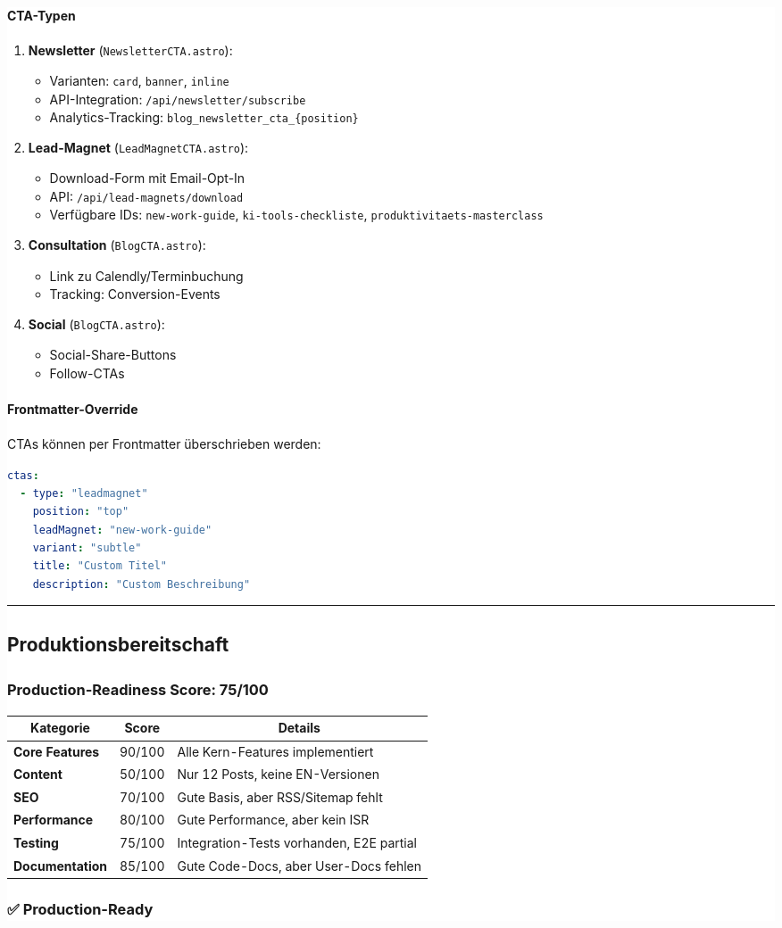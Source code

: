 #### CTA-Typen

1. **Newsletter** (`NewsletterCTA.astro`):
   - Varianten: `card`, `banner`, `inline`
   - API-Integration: `/api/newsletter/subscribe`
   - Analytics-Tracking: `blog_newsletter_cta_{position}`

2. **Lead-Magnet** (`LeadMagnetCTA.astro`):
   - Download-Form mit Email-Opt-In
   - API: `/api/lead-magnets/download`
   - Verfügbare IDs: `new-work-guide`, `ki-tools-checkliste`, `produktivitaets-masterclass`

3. **Consultation** (`BlogCTA.astro`):
   - Link zu Calendly/Terminbuchung
   - Tracking: Conversion-Events

4. **Social** (`BlogCTA.astro`):
   - Social-Share-Buttons
   - Follow-CTAs

#### Frontmatter-Override

CTAs können per Frontmatter überschrieben werden:

```yaml
ctas:
  - type: "leadmagnet"
    position: "top"
    leadMagnet: "new-work-guide"
    variant: "subtle"
    title: "Custom Titel"
    description: "Custom Beschreibung"
```

---

## Produktionsbereitschaft

### Production-Readiness Score: **75/100**

| Kategorie | Score | Details |
|-----------|-------|---------|
| **Core Features** | 90/100 | Alle Kern-Features implementiert |
| **Content** | 50/100 | Nur 12 Posts, keine EN-Versionen |
| **SEO** | 70/100 | Gute Basis, aber RSS/Sitemap fehlt |
| **Performance** | 80/100 | Gute Performance, aber kein ISR |
| **Testing** | 75/100 | Integration-Tests vorhanden, E2E partial |
| **Documentation** | 85/100 | Gute Code-Docs, aber User-Docs fehlen |

### ✅ Production-Ready
